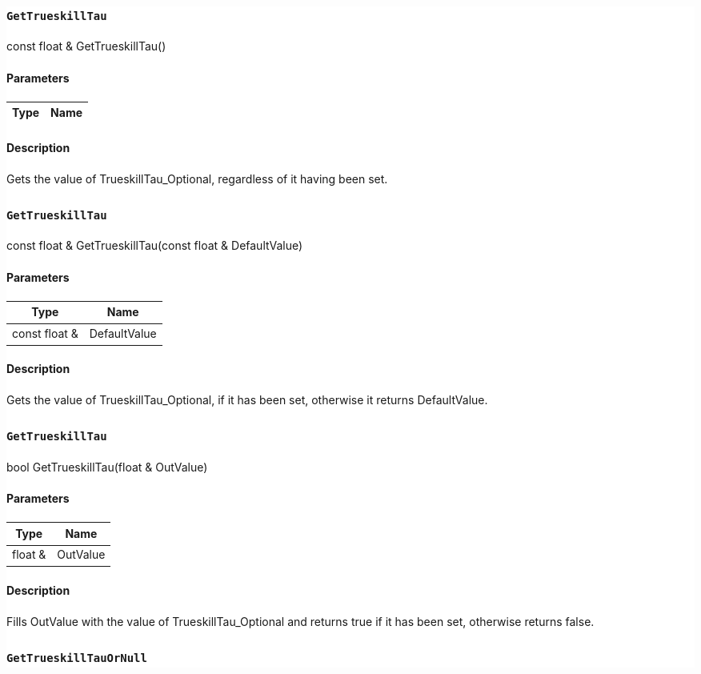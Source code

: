 


### `GetTrueskillTau` <a id="structFRHAPI__RankConfigV2_1ac6809502f19487a84745955c6d9b5e26"></a>

const float & GetTrueskillTau()

#### Parameters

| Type | Name |
|------|------|

#### Description

Gets the value of TrueskillTau_Optional, regardless of it having been set.




### `GetTrueskillTau` <a id="structFRHAPI__RankConfigV2_1a2094b9b7324fc9fc16044bd1a16818df"></a>

const float & GetTrueskillTau(const float & DefaultValue)

#### Parameters

| Type | Name |
|------|------|
|const float &|DefaultValue|

#### Description

Gets the value of TrueskillTau_Optional, if it has been set, otherwise it returns DefaultValue.




### `GetTrueskillTau` <a id="structFRHAPI__RankConfigV2_1a1d7c207c8dde42c1266ce1610a78444b"></a>

bool GetTrueskillTau(float & OutValue)

#### Parameters

| Type | Name |
|------|------|
|float &|OutValue|

#### Description

Fills OutValue with the value of TrueskillTau_Optional and returns true if it has been set, otherwise returns false.




### `GetTrueskillTauOrNull` <a id="structFRHAPI__RankConfigV2_1a40e7c70d027f4691d5c9332e1555120b"></a>
